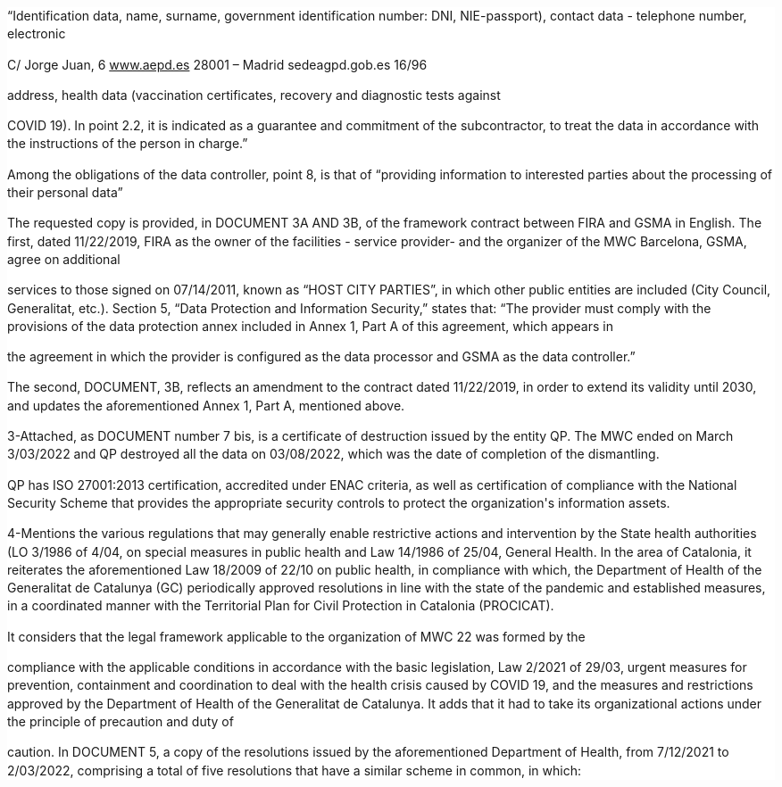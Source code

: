 “Identification data, name, surname, government identification number:
DNI, NIE-passport), contact data - telephone number, electronic

C/ Jorge Juan, 6 www.aepd.es
28001 – Madrid sedeagpd.gob.es 16/96

address, health data (vaccination certificates, recovery and diagnostic tests against

COVID 19). In point 2.2, it is indicated as a guarantee and commitment
of the subcontractor, to treat the data in accordance with the instructions of the person in charge.”

Among the obligations of the data controller, point 8, is that of “providing information to interested parties about the processing of their personal data”

The requested copy is provided, in DOCUMENT 3A AND 3B, of the framework contract between FIRA and
GSMA in English. The first, dated 11/22/2019, FIRA as the owner of the facilities -
service provider- and the organizer of the MWC Barcelona, GSMA, agree on additional

services to those signed on 07/14/2011, known as “HOST CITY
PARTIES”, in which other public entities are included (City Council,
Generalitat, etc.). Section 5, “Data Protection and Information Security,” states that: “The provider must comply with the provisions of the data protection annex included in Annex 1, Part A of this agreement, which appears in

the agreement in which the provider is configured as the data processor and
GSMA as the data controller.”

The second, DOCUMENT, 3B, reflects an amendment to the contract dated 11/22/2019, in
order to extend its validity until 2030, and updates the aforementioned Annex 1, Part A,
mentioned above.

3-Attached, as DOCUMENT number 7 bis, is a certificate of destruction issued by the
entity QP. The MWC ended on March 3/03/2022 and QP destroyed all the data on
03/08/2022, which was the date of completion of the dismantling.

QP has ISO 27001:2013 certification, accredited under ENAC criteria, as well as
certification of compliance with the National Security Scheme that provides the
appropriate security controls to protect the organization's information assets.

4-Mentions the various regulations that may generally enable restrictive actions and intervention by the State health authorities (LO 3/1986 of 4/04, on special measures in public health and Law 14/1986 of 25/04, General Health. In the area of Catalonia, it reiterates the aforementioned Law 18/2009 of 22/10 on public health, in compliance with which, the Department of Health of the Generalitat de Catalunya (GC) periodically approved resolutions in line with the state of the pandemic and established measures, in a coordinated manner with the Territorial Plan for Civil Protection in Catalonia (PROCICAT).

It considers that the legal framework applicable to the organization of MWC 22 was formed by the

compliance with the applicable conditions in accordance with the basic legislation, Law 2/2021
of 29/03, urgent measures for prevention, containment and coordination to
deal with the health crisis caused by COVID 19, and the measures and restrictions
approved by the Department of Health of the Generalitat de Catalunya. It adds that it
had to take its organizational actions under the principle of precaution and duty of

caution. In DOCUMENT 5, a copy of the resolutions issued by the aforementioned Department of Health, from 7/12/2021 to 2/03/2022, comprising a total of five resolutions that have a similar scheme in common, in which:
